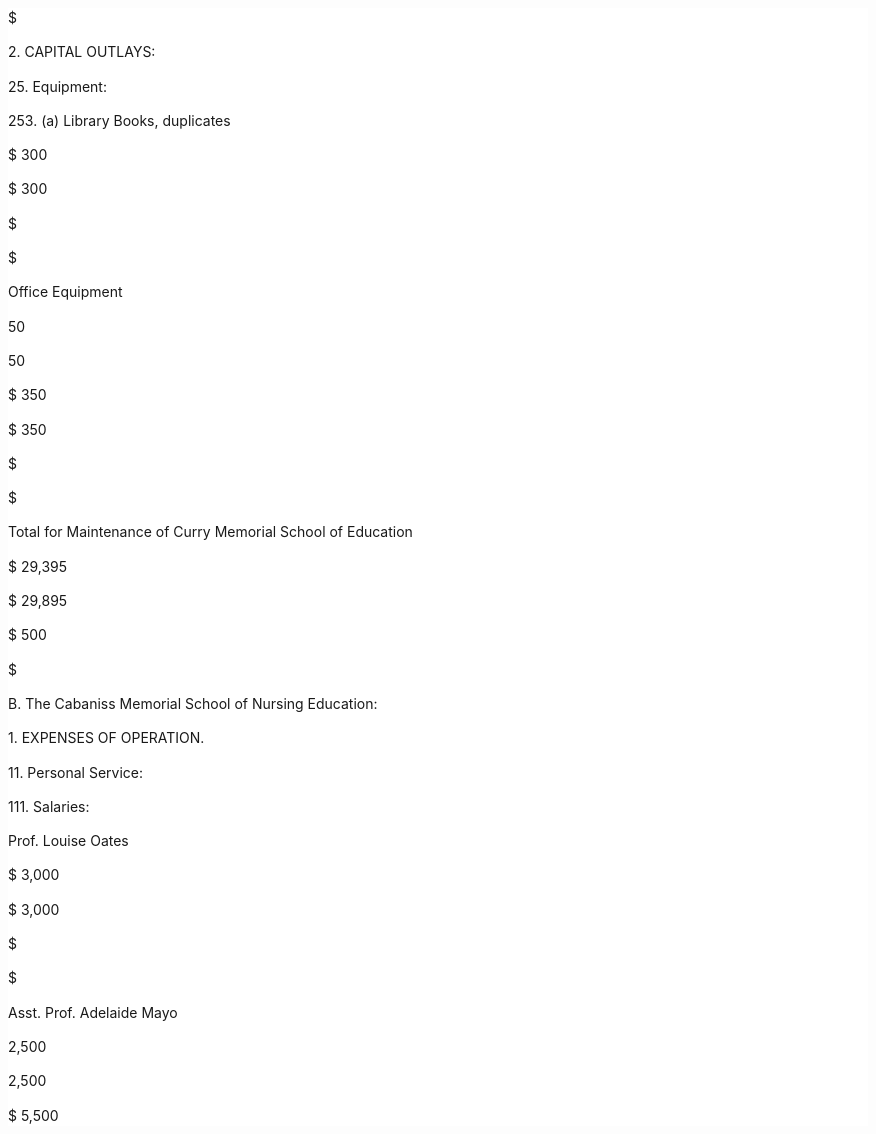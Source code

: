 $

2\. CAPITAL OUTLAYS:

25\. Equipment:

253\. (a) Library Books, duplicates

$ 300

$ 300

$

$

Office Equipment

50

50

$ 350

$ 350

$

$

Total for Maintenance of Curry Memorial School of Education

$ 29,395

$ 29,895

$ 500

$

B. The Cabaniss Memorial School of Nursing Education:

1\. EXPENSES OF OPERATION.

11\. Personal Service:

111\. Salaries:

Prof. Louise Oates

$ 3,000

$ 3,000

$

$

Asst. Prof. Adelaide Mayo

2,500

2,500

$ 5,500
